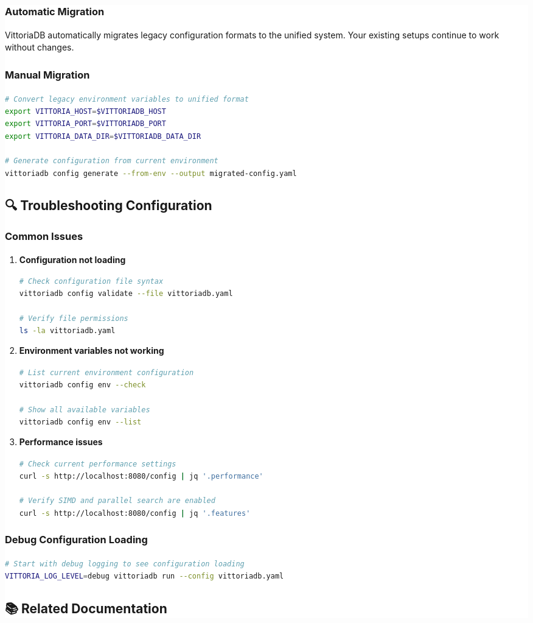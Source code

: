 ### Automatic Migration
VittoriaDB automatically migrates legacy configuration formats to the unified system. Your existing setups continue to work without changes.

### Manual Migration
```bash
# Convert legacy environment variables to unified format
export VITTORIA_HOST=$VITTORIADB_HOST
export VITTORIA_PORT=$VITTORIADB_PORT
export VITTORIA_DATA_DIR=$VITTORIADB_DATA_DIR

# Generate configuration from current environment
vittoriadb config generate --from-env --output migrated-config.yaml
```

## 🔍 Troubleshooting Configuration

### Common Issues

1. **Configuration not loading**
   ```bash
   # Check configuration file syntax
   vittoriadb config validate --file vittoriadb.yaml
   
   # Verify file permissions
   ls -la vittoriadb.yaml
   ```

2. **Environment variables not working**
   ```bash
   # List current environment configuration
   vittoriadb config env --check
   
   # Show all available variables
   vittoriadb config env --list
   ```

3. **Performance issues**
   ```bash
   # Check current performance settings
   curl -s http://localhost:8080/config | jq '.performance'
   
   # Verify SIMD and parallel search are enabled
   curl -s http://localhost:8080/config | jq '.features'
   ```

### Debug Configuration Loading
```bash
# Start with debug logging to see configuration loading
VITTORIA_LOG_LEVEL=debug vittoriadb run --config vittoriadb.yaml
```

## 📚 Related Documentation
